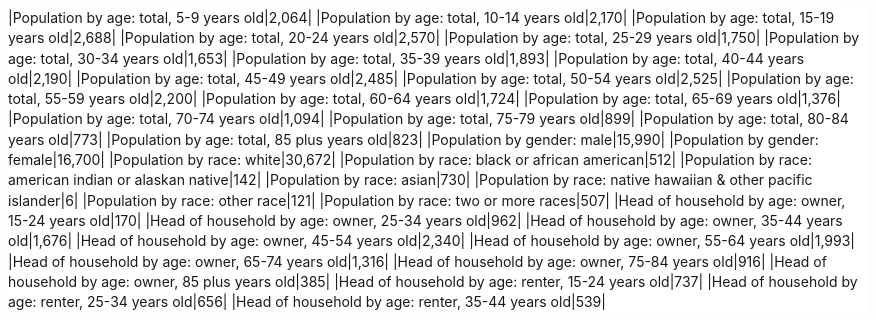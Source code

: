 |Population by age: total, 5-9 years old|2,064|
|Population by age: total, 10-14 years old|2,170|
|Population by age: total, 15-19 years old|2,688|
|Population by age: total, 20-24 years old|2,570|
|Population by age: total, 25-29 years old|1,750|
|Population by age: total, 30-34 years old|1,653|
|Population by age: total, 35-39 years old|1,893|
|Population by age: total, 40-44 years old|2,190|
|Population by age: total, 45-49 years old|2,485|
|Population by age: total, 50-54 years old|2,525|
|Population by age: total, 55-59 years old|2,200|
|Population by age: total, 60-64 years old|1,724|
|Population by age: total, 65-69 years old|1,376|
|Population by age: total, 70-74 years old|1,094|
|Population by age: total, 75-79 years old|899|
|Population by age: total, 80-84 years old|773|
|Population by age: total, 85 plus years old|823|
|Population by gender: male|15,990|
|Population by gender: female|16,700|
|Population by race: white|30,672|
|Population by race: black or african american|512|
|Population by race: american indian or alaskan native|142|
|Population by race: asian|730|
|Population by race: native hawaiian & other pacific islander|6|
|Population by race: other race|121|
|Population by race: two or more races|507|
|Head of household by age: owner, 15-24 years old|170|
|Head of household by age: owner, 25-34 years old|962|
|Head of household by age: owner, 35-44 years old|1,676|
|Head of household by age: owner, 45-54 years old|2,340|
|Head of household by age: owner, 55-64 years old|1,993|
|Head of household by age: owner, 65-74 years old|1,316|
|Head of household by age: owner, 75-84 years old|916|
|Head of household by age: owner, 85 plus years old|385|
|Head of household by age: renter, 15-24 years old|737|
|Head of household by age: renter, 25-34 years old|656|
|Head of household by age: renter, 35-44 years old|539|
